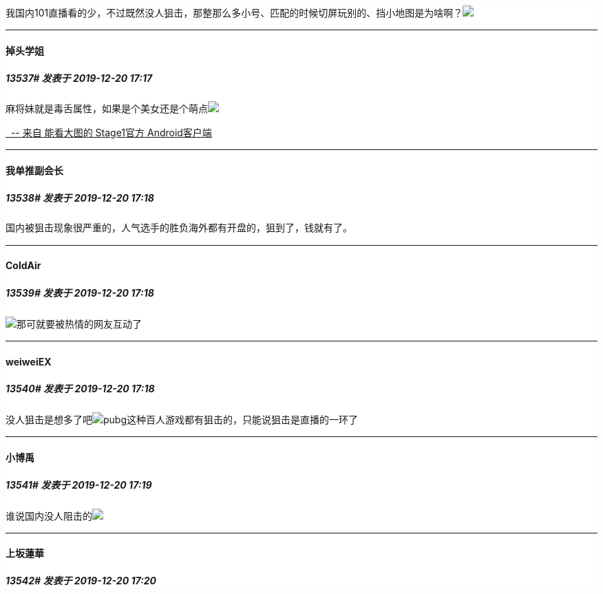 
我国内101直播看的少，不过既然没人狙击，那整那么多小号、匹配的时候切屏玩别的、挡小地图是为啥啊？<img src="https://static.saraba1st.com/image/smiley/face2017/067.png" referrerpolicy="no-referrer">


-----

####  掉头学姐  
##### 13537#       发表于 2019-12-20 17:17


麻将妹就是毒舌属性，如果是个美女还是个萌点<img src="https://static.saraba1st.com/image/smiley/face2017/001.png" referrerpolicy="no-referrer">

[  -- 来自 能看大图的 Stage1官方 Android客户端](https://www.coolapk.com/apk/140634)


-----

####  我单推副会长  
##### 13538#       发表于 2019-12-20 17:18


国内被狙击现象很严重的，人气选手的胜负海外都有开盘的，狙到了，钱就有了。


-----

####  ColdAir  
##### 13539#       发表于 2019-12-20 17:18


<img src="https://static.saraba1st.com/image/smiley/face2017/067.png" referrerpolicy="no-referrer">那可就要被热情的网友互动了


-----

####  weiweiEX  
##### 13540#       发表于 2019-12-20 17:18


没人狙击是想多了吧<img src="https://static.saraba1st.com/image/smiley/face2017/068.png" referrerpolicy="no-referrer">pubg这种百人游戏都有狙击的，只能说狙击是直播的一环了


-----

####  小博禹  
##### 13541#       发表于 2019-12-20 17:19


谁说国内没人阻击的<img src="https://static.saraba1st.com/image/smiley/face2017/013.png" referrerpolicy="no-referrer">


-----

####  上坂蓮華  
##### 13542#       发表于 2019-12-20 17:20

